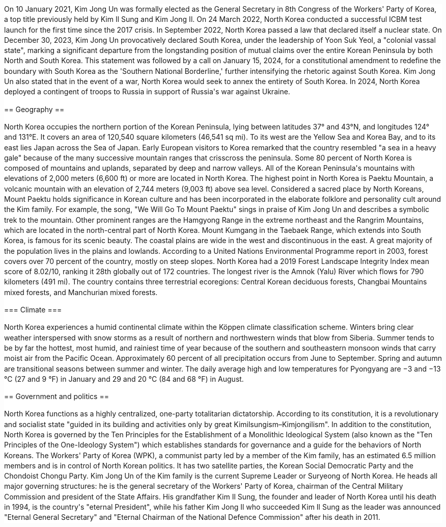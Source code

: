On 10 January 2021, Kim Jong Un was formally elected as the General Secretary in 8th Congress of the Workers' Party of Korea, a top title previously held by Kim Il Sung and Kim Jong Il. On 24 March 2022, North Korea conducted a successful ICBM test launch for the first time since the 2017 crisis. In September 2022, North Korea passed a law that declared itself a nuclear state.
On December 30, 2023, Kim Jong Un provocatively declared South Korea, under the leadership of Yoon Suk Yeol, a "colonial vassal state", marking a significant departure from the longstanding position of mutual claims over the entire Korean Peninsula by both North and South Korea. This statement was followed by a call on January 15, 2024, for a constitutional amendment to redefine the boundary with South Korea as the 'Southern National Borderline,' further intensifying the rhetoric against South Korea. Kim Jong Un also stated that in the event of a war, North Korea would seek to annex the entirety of South Korea. In 2024, North Korea deployed a contingent of troops to Russia in support of Russia's war against Ukraine.


== Geography ==

North Korea occupies the northern portion of the Korean Peninsula, lying between latitudes 37° and 43°N, and longitudes 124° and 131°E. It covers an area of 120,540 square kilometers (46,541 sq mi). To its west are the Yellow Sea and Korea Bay, and to its east lies Japan across the Sea of Japan.
Early European visitors to Korea remarked that the country resembled "a sea in a heavy gale" because of the many successive mountain ranges that crisscross the peninsula. Some 80 percent of North Korea is composed of mountains and uplands, separated by deep and narrow valleys. All of the Korean Peninsula's mountains with elevations of 2,000 meters (6,600 ft) or more are located in North Korea. The highest point in North Korea is Paektu Mountain, a volcanic mountain with an elevation of 2,744 meters (9,003 ft) above sea level. Considered a sacred place by North Koreans, Mount Paektu holds significance in Korean culture and has been incorporated in the elaborate folklore and personality cult around the Kim family. For example, the song, "We Will Go To Mount Paektu" sings in praise of Kim Jong Un and describes a symbolic trek to the mountain. Other prominent ranges are the Hamgyong Range in the extreme northeast and the Rangrim Mountains, which are located in the north-central part of North Korea. Mount Kumgang in the Taebaek Range, which extends into South Korea, is famous for its scenic beauty.
The coastal plains are wide in the west and discontinuous in the east. A great majority of the population lives in the plains and lowlands. According to a United Nations Environmental Programme report in 2003, forest covers over 70 percent of the country, mostly on steep slopes. North Korea had a 2019 Forest Landscape Integrity Index mean score of 8.02/10, ranking it 28th globally out of 172 countries. The longest river is the Amnok (Yalu) River which flows for 790 kilometers (491 mi). The country contains three terrestrial ecoregions: Central Korean deciduous forests, Changbai Mountains mixed forests, and Manchurian mixed forests.


=== Climate ===

North Korea experiences a humid continental climate within the Köppen climate classification scheme. Winters bring clear weather interspersed with snow storms as a result of northern and northwestern winds that blow from Siberia. Summer tends to be by far the hottest, most humid, and rainiest time of year because of the southern and southeastern monsoon winds that carry moist air from the Pacific Ocean. Approximately 60 percent of all precipitation occurs from June to September. Spring and autumn are transitional seasons between summer and winter. The daily average high and low temperatures for Pyongyang are −3 and −13 °C (27 and 9 °F) in January and 29 and 20 °C (84 and 68 °F) in August.


== Government and politics ==

North Korea functions as a highly centralized, one-party totalitarian dictatorship. According to its constitution, it is a revolutionary and socialist state "guided in its building and activities only by great Kimilsungism–Kimjongilism". In addition to the constitution, North Korea is governed by the Ten Principles for the Establishment of a Monolithic Ideological System (also known as the "Ten Principles of the One-Ideology System") which establishes standards for governance and a guide for the behaviors of North Koreans. The Workers' Party of Korea (WPK), a communist party led by a member of the Kim family, has an estimated 6.5 million members and is in control of North Korean politics. It has two satellite parties, the Korean Social Democratic Party and the Chondoist Chongu Party.
Kim Jong Un of the Kim family is the current Supreme Leader or Suryeong of North Korea. He heads all major governing structures: he is the general secretary of the Workers' Party of Korea, chairman of the Central Military Commission and president of the State Affairs. His grandfather Kim Il Sung, the founder and leader of North Korea until his death in 1994, is the country's "eternal President", while his father Kim Jong Il who succeeded Kim Il Sung as the leader was announced "Eternal General Secretary" and "Eternal Chairman of the National Defence Commission" after his death in 2011.